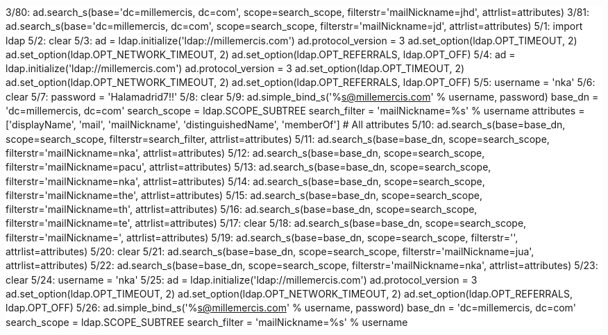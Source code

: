 3/80: ad.search_s(base='dc=millemercis, dc=com', scope=search_scope, filterstr='mailNickname=jhd', attrlist=attributes)
3/81: ad.search_s(base='dc=millemercis, dc=com', scope=search_scope, filterstr='mailNickname=jd', attrlist=attributes)
 5/1: import ldap
 5/2: clear
 5/3:
ad = ldap.initialize('ldap://millemercis.com')
        ad.protocol_version = 3
        ad.set_option(ldap.OPT_TIMEOUT, 2)
        ad.set_option(ldap.OPT_NETWORK_TIMEOUT, 2)
        ad.set_option(ldap.OPT_REFERRALS, ldap.OPT_OFF)
 5/4:
        ad = ldap.initialize('ldap://millemercis.com')
        ad.protocol_version = 3
        ad.set_option(ldap.OPT_TIMEOUT, 2)
        ad.set_option(ldap.OPT_NETWORK_TIMEOUT, 2)
        ad.set_option(ldap.OPT_REFERRALS, ldap.OPT_OFF)
 5/5: username = 'nka'
 5/6: clear
 5/7: password = 'Halamadrid7!!'
 5/8: clear
 5/9:
            ad.simple_bind_s('%s@millemercis.com' % username, password)
            base_dn = 'dc=millemercis, dc=com'
            search_scope = ldap.SCOPE_SUBTREE
            search_filter = 'mailNickname=%s' % username
            attributes = ['displayName', 'mail', 'mailNickname', 'distinguishedName', 'memberOf']  # All attributes
5/10: ad.search_s(base=base_dn, scope=search_scope, filterstr=search_filter, attrlist=attributes)
5/11: ad.search_s(base=base_dn, scope=search_scope, filterstr='mailNickname=nka', attrlist=attributes)
5/12: ad.search_s(base=base_dn, scope=search_scope, filterstr='mailNickname=pacu', attrlist=attributes)
5/13: ad.search_s(base=base_dn, scope=search_scope, filterstr='mailNickname=nka', attrlist=attributes)
5/14: ad.search_s(base=base_dn, scope=search_scope, filterstr='mailNickname=the', attrlist=attributes)
5/15: ad.search_s(base=base_dn, scope=search_scope, filterstr='mailNickname=th', attrlist=attributes)
5/16: ad.search_s(base=base_dn, scope=search_scope, filterstr='mailNickname=te', attrlist=attributes)
5/17: clear
5/18: ad.search_s(base=base_dn, scope=search_scope, filterstr='mailNickname=', attrlist=attributes)
5/19: ad.search_s(base=base_dn, scope=search_scope, filterstr='', attrlist=attributes)
5/20: clear
5/21: ad.search_s(base=base_dn, scope=search_scope, filterstr='mailNickname=jua', attrlist=attributes)
5/22: ad.search_s(base=base_dn, scope=search_scope, filterstr='mailNickname=nka', attrlist=attributes)
5/23: clear
5/24: username = 'nka'
5/25:
        ad = ldap.initialize('ldap://millemercis.com')
        ad.protocol_version = 3
        ad.set_option(ldap.OPT_TIMEOUT, 2)
        ad.set_option(ldap.OPT_NETWORK_TIMEOUT, 2)
        ad.set_option(ldap.OPT_REFERRALS, ldap.OPT_OFF)
5/26:
            ad.simple_bind_s('%s@millemercis.com' % username, password)
            base_dn = 'dc=millemercis, dc=com'
            search_scope = ldap.SCOPE_SUBTREE
            search_filter = 'mailNickname=%s' % username